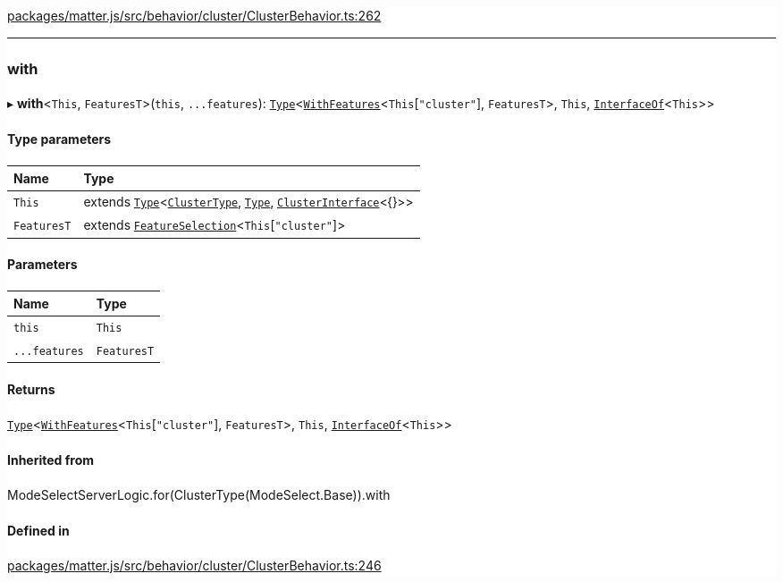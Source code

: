 [packages/matter.js/src/behavior/cluster/ClusterBehavior.ts:262](https://github.com/project-chip/matter.js/blob/0c058ae17fdba4c0b89b8b13c309011d51782299/packages/matter.js/src/behavior/cluster/ClusterBehavior.ts#L262)

___

### with

▸ **with**\<`This`, `FeaturesT`\>(`this`, `...features`): [`Type`](../interfaces/behavior_cluster_export.ClusterBehavior.Type.md)\<[`WithFeatures`](../modules/cluster_export.ClusterComposer.md#withfeatures)\<`This`[``"cluster"``], `FeaturesT`\>, `This`, [`InterfaceOf`](../modules/behavior_cluster_export.ClusterInterface.md#interfaceof)\<`This`\>\>

#### Type parameters

| Name | Type |
| :------ | :------ |
| `This` | extends [`Type`](../interfaces/behavior_cluster_export.ClusterBehavior.Type.md)\<[`ClusterType`](../interfaces/cluster_export.ClusterType-1.md), [`Type`](../interfaces/behavior_export.Behavior.Type.md), [`ClusterInterface`](../modules/behavior_cluster_export.md#clusterinterface)\<{}\>\> |
| `FeaturesT` | extends [`FeatureSelection`](../modules/cluster_export.ClusterComposer.md#featureselection)\<`This`[``"cluster"``]\> |

#### Parameters

| Name | Type |
| :------ | :------ |
| `this` | `This` |
| `...features` | `FeaturesT` |

#### Returns

[`Type`](../interfaces/behavior_cluster_export.ClusterBehavior.Type.md)\<[`WithFeatures`](../modules/cluster_export.ClusterComposer.md#withfeatures)\<`This`[``"cluster"``], `FeaturesT`\>, `This`, [`InterfaceOf`](../modules/behavior_cluster_export.ClusterInterface.md#interfaceof)\<`This`\>\>

#### Inherited from

ModeSelectServerLogic.for(ClusterType(ModeSelect.Base)).with

#### Defined in

[packages/matter.js/src/behavior/cluster/ClusterBehavior.ts:246](https://github.com/project-chip/matter.js/blob/0c058ae17fdba4c0b89b8b13c309011d51782299/packages/matter.js/src/behavior/cluster/ClusterBehavior.ts#L246)
